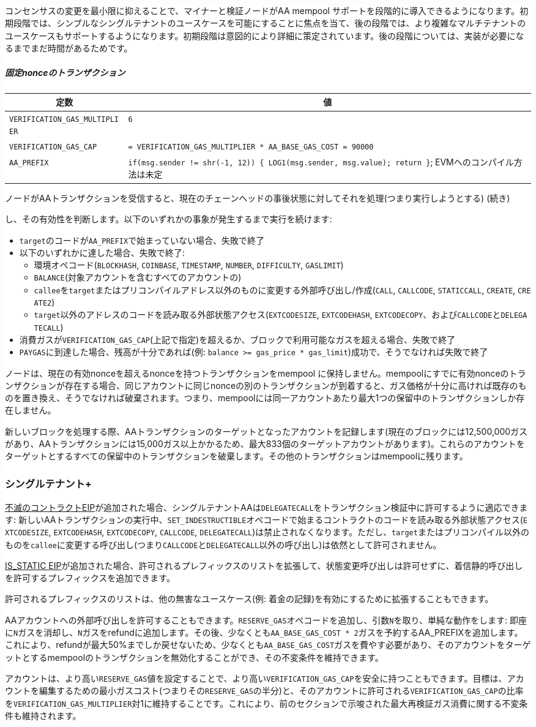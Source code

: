 コンセンサスの変更を最小限に抑えることで、マイナーと検証ノードがAA mempool サポートを段階的に導入できるようになります。初期段階では、シンプルなシングルテナントのユースケースを可能にすることに焦点を当て、後の段階では、より複雑なマルチテナントのユースケースもサポートするようになります。初期段階は意図的により詳細に策定されています。後の段階については、実装が必要になるまでまだ時間があるためです。

##### 固定nonceのトランザクション

| 定数 | 値 |
| - | - |
| `VERIFICATION_GAS_MULTIPLIER` | `6` |
| `VERIFICATION_GAS_CAP` | `= VERIFICATION_GAS_MULTIPLIER * AA_BASE_GAS_COST = 90000` |
| `AA_PREFIX` | `if(msg.sender != shr(-1, 12)) { LOG1(msg.sender, msg.value); return }`; EVMへのコンパイル方法は未定 |

ノードがAAトランザクションを受信すると、現在のチェーンヘッドの事後状態に対してそれを処理(つまり実行しようとする)
(続き)

し、その有効性を判断します。以下のいずれかの事象が発生するまで実行を続けます:

* `target`のコードが`AA_PREFIX`で始まっていない場合、失敗で終了
* 以下のいずれかに達した場合、失敗で終了:
    * 環境オペコード(`BLOCKHASH`, `COINBASE`, `TIMESTAMP`, `NUMBER`, `DIFFICULTY`, `GASLIMIT`)
    * `BALANCE`(対象アカウントを含むすべてのアカウントの)
    * `callee`を`target`またはプリコンパイルアドレス以外のものに変更する外部呼び出し/作成(`CALL`, `CALLCODE`, `STATICCALL`, `CREATE`, `CREATE2`)
    * `target`以外のアドレスのコードを読み取る外部状態アクセス(`EXTCODESIZE`, `EXTCODEHASH`, `EXTCODECOPY`、および`CALLCODE`と`DELEGATECALL`)
* 消費ガスが`VERIFICATION_GAS_CAP`(上記で指定)を超えるか、ブロックで利用可能なガスを超える場合、失敗で終了
* `PAYGAS`に到達した場合、残高が十分であれば(例: `balance >= gas_price * gas_limit`)成功で、そうでなければ失敗で終了

ノードは、現在の有効nonceを超えるnonceを持つトランザクションをmempool に保持しません。mempoolにすでに有効nonceのトランザクションが存在する場合、同じアカウントに同じnonceの別のトランザクションが到着すると、ガス価格が十分に高ければ既存のものを置き換え、そうでなければ破棄されます。つまり、mempoolには同一アカウントあたり最大1つの保留中のトランザクションしか存在しません。

新しいブロックを処理する際、AAトランザクションのターゲットとなったアカウントを記録します(現在のブロックには12,500,000ガスがあり、AAトランザクションには15,000ガス以上かかるため、最大833個のターゲットアカウントがあります)。これらのアカウントをターゲットとするすべての保留中のトランザクションを破棄します。その他のトランザクションはmempoolに残ります。

### シングルテナント+

[不滅のコントラクトEIP](http://github.com/ethereum/EIPs/pull/2937)が追加された場合、シングルテナントAAは`DELEGATECALL`をトランザクション検証中に許可するように適応できます: 新しいAAトランザクションの実行中、`SET_INDESTRUCTIBLE`オペコードで始まるコントラクトのコードを読み取る外部状態アクセス(`EXTCODESIZE`, `EXTCODEHASH`, `EXTCODECOPY`, `CALLCODE`, `DELEGATECALL`)は禁止されなくなります。ただし、`target`またはプリコンパイル以外のものを`callee`に変更する呼び出し(つまり`CALLCODE`と`DELEGATECALL`以外の呼び出し)は依然として許可されません。

[IS_STATIC EIP](http://github.com/ethereum/EIPs/pull/2975)が追加された場合、許可されるプレフィックスのリストを拡張して、状態変更呼び出しは許可せずに、着信静的呼び出しを許可するプレフィックスを追加できます。

許可されるプレフィックスのリストは、他の無害なユースケース(例: 着金の記録)を有効にするために拡張することもできます。

AAアカウントへの外部呼び出しを許可することもできます。`RESERVE_GAS`オペコードを追加し、引数`N`を取り、単純な動作をします: 即座に`N`ガスを消却し、`N`ガスをrefundに追加します。その後、少なくとも`AA_BASE_GAS_COST * 2`ガスを予約するAA_PREFIXを追加します。これにより、refundが最大50%までしか戻せないため、少なくとも`AA_BASE_GAS_COST`ガスを費やす必要があり、そのアカウントをターゲットとするmempoolのトランザクションを無効化することができ、その不変条件を維持できます。

アカウントは、より高い`RESERVE_GAS`値を設定することで、より高い`VERIFICATION_GAS_CAP`を安全に持つこともできます。目標は、アカウントを編集するための最小ガスコスト(つまりその`RESERVE_GAS`の半分)と、そのアカウントに許可される`VERIFICATION_GAS_CAP`の比率を`VERIFICATION_GAS_MULTIPLIER`対1に維持することです。これにより、前のセクションで示唆された最大再検証ガス消費に関する不変条件も維持されます。
